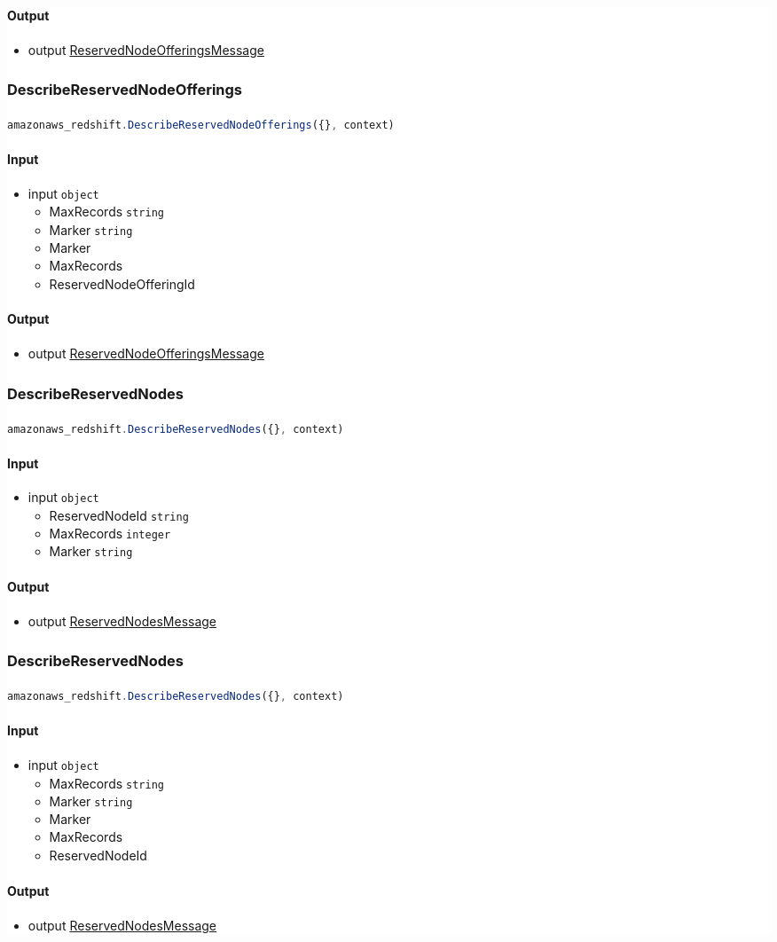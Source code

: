 #### Output
* output [ReservedNodeOfferingsMessage](#reservednodeofferingsmessage)

### DescribeReservedNodeOfferings



```js
amazonaws_redshift.DescribeReservedNodeOfferings({}, context)
```

#### Input
* input `object`
  * MaxRecords `string`
  * Marker `string`
  * Marker
  * MaxRecords
  * ReservedNodeOfferingId

#### Output
* output [ReservedNodeOfferingsMessage](#reservednodeofferingsmessage)

### DescribeReservedNodes



```js
amazonaws_redshift.DescribeReservedNodes({}, context)
```

#### Input
* input `object`
  * ReservedNodeId `string`
  * MaxRecords `integer`
  * Marker `string`

#### Output
* output [ReservedNodesMessage](#reservednodesmessage)

### DescribeReservedNodes



```js
amazonaws_redshift.DescribeReservedNodes({}, context)
```

#### Input
* input `object`
  * MaxRecords `string`
  * Marker `string`
  * Marker
  * MaxRecords
  * ReservedNodeId

#### Output
* output [ReservedNodesMessage](#reservednodesmessage)
